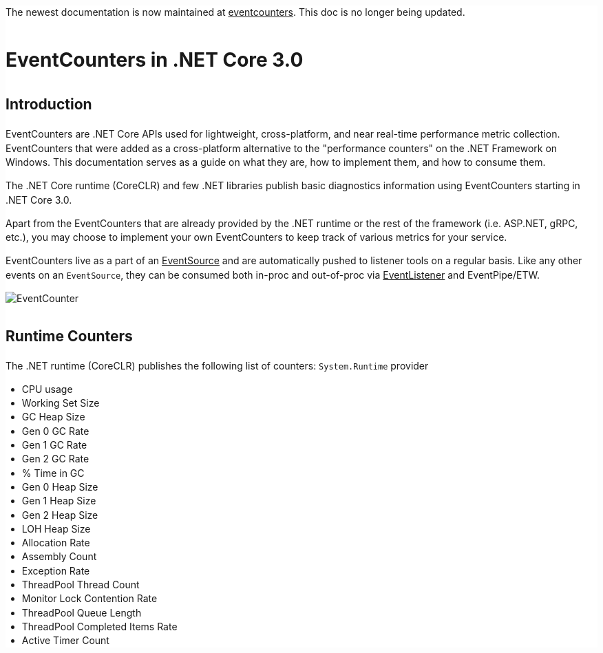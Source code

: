 The newest documentation is now maintained at [eventcounters](https://github.com/dotnet/docs/blob/a201d22d8c33fcb77af093edb96d0fe669e0e491/docs/core/diagnostics/event-counters.md?plain=1#L2). This doc is no longer being updated.

# EventCounters in .NET Core 3.0

## Introduction
EventCounters are .NET Core APIs used for lightweight, cross-platform, and near real-time performance metric collection. EventCounters that were added as a cross-platform alternative to the "performance counters" on the .NET Framework on Windows. This documentation serves as a guide on what they are, how to implement them, and how to consume them.

The .NET Core runtime (CoreCLR) and few .NET libraries publish basic diagnostics information using EventCounters starting in .NET Core 3.0.

Apart from the EventCounters that are already provided by the .NET runtime or the rest of the framework (i.e. ASP.NET, gRPC, etc.), you may choose to implement your own EventCounters to keep track of various metrics for your service. 

EventCounters live as a part of an [EventSource](https://docs.microsoft.com/en-us/dotnet/api/system.diagnostics.tracing.eventsource?view=netcore-3.0) and are automatically pushed to listener tools on a regular basis. Like any other events on an `EventSource`, they can be consumed both in-proc and out-of-proc via [EventListener](https://docs.microsoft.com/en-us/dotnet/api/system.diagnostics.tracing.eventlistener?view=netcore-3.0) and EventPipe/ETW.

![EventCounter](EventCounters.jpg)

## Runtime Counters
The .NET runtime (CoreCLR) publishes the following list of counters:
`System.Runtime` provider
* CPU usage
* Working Set Size
* GC Heap Size
* Gen 0 GC Rate
* Gen 1 GC Rate
* Gen 2 GC Rate
* % Time in GC
* Gen 0 Heap Size
* Gen 1 Heap Size
* Gen 2 Heap Size
* LOH Heap Size
* Allocation Rate
* Assembly Count
* Exception Rate
* ThreadPool Thread Count
* Monitor Lock Contention Rate
* ThreadPool Queue Length
* ThreadPool Completed Items Rate
* Active Timer Count
